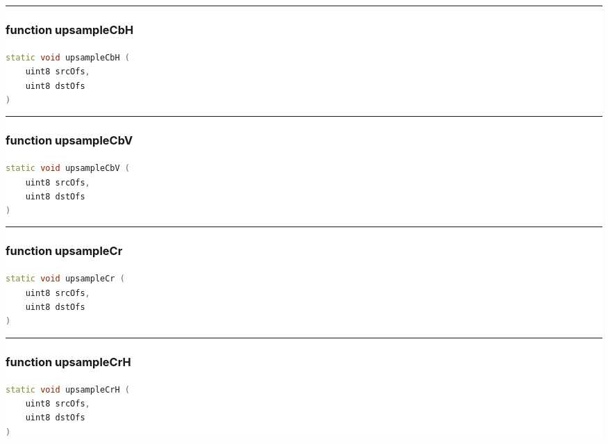 


<hr>



### function upsampleCbH 

```C++
static void upsampleCbH (
    uint8 srcOfs,
    uint8 dstOfs
) 
```




<hr>



### function upsampleCbV 

```C++
static void upsampleCbV (
    uint8 srcOfs,
    uint8 dstOfs
) 
```




<hr>



### function upsampleCr 

```C++
static void upsampleCr (
    uint8 srcOfs,
    uint8 dstOfs
) 
```




<hr>



### function upsampleCrH 

```C++
static void upsampleCrH (
    uint8 srcOfs,
    uint8 dstOfs
) 
```
